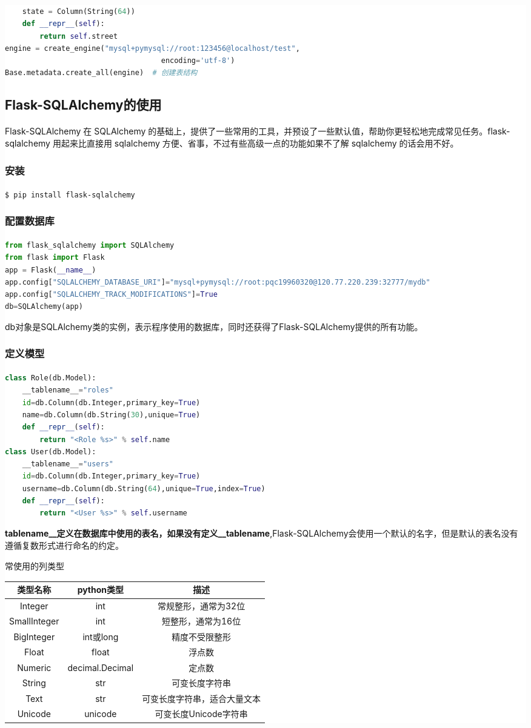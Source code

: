``` python
    state = Column(String(64))
    def __repr__(self):
        return self.street
engine = create_engine("mysql+pymysql://root:123456@localhost/test",
                                    encoding='utf-8')
Base.metadata.create_all(engine)  # 创建表结构
```
## Flask-SQLAlchemy的使用

Flask-SQLAlchemy 在 SQLAlchemy 的基础上，提供了一些常用的工具，并预设了一些默认值，帮助你更轻松地完成常见任务。flask-sqlalchemy 用起来比直接用 sqlalchemy 方便、省事，不过有些高级一点的功能如果不了解 sqlalchemy 的话会用不好。

### 安装

``` bash
$ pip install flask-sqlalchemy
```
### 配置数据库

``` python
from flask_sqlalchemy import SQLAlchemy
from flask import Flask
app = Flask(__name__)
app.config["SQLALCHEMY_DATABASE_URI"]="mysql+pymysql://root:pqc19960320@120.77.220.239:32777/mydb"
app.config["SQLALCHEMY_TRACK_MODIFICATIONS"]=True
db=SQLAlchemy(app)
```
db对象是SQLAlchemy类的实例，表示程序使用的数据库，同时还获得了Flask-SQLAlchemy提供的所有功能。

### 定义模型
``` python
class Role(db.Model):
    __tablename__="roles"
    id=db.Column(db.Integer,primary_key=True)
    name=db.Column(db.String(30),unique=True)
    def __repr__(self):
        return "<Role %s>" % self.name
class User(db.Model):
    __tablename__="users"
    id=db.Column(db.Integer,primary_key=True)
    username=db.Column(db.String(64),unique=True,index=True)
    def __repr__(self):
        return "<User %s>" % self.username
```
__tablename__定义在数据库中使用的表名，如果没有定义__tablename__,Flask-SQLAlchemy会使用一个默认的名字，但是默认的表名没有遵循复数形式进行命名的约定。

常使用的列类型

| 类型名称 |	python类型 |	描述 |
| :--------: | :----------: | :--------: |
| Integer |	int	 | 常规整形，通常为32位 |
| SmallInteger |	int	 | 短整形，通常为16位 |
| BigInteger |	int或long |	精度不受限整形 |
| Float |	float |	浮点数 |
| Numeric |	decimal.Decimal |	定点数 |
| String |	str |	可变长度字符串 |
| Text |	str |	可变长度字符串，适合大量文本 |
| Unicode |	unicode |	可变长度Unicode字符串 |